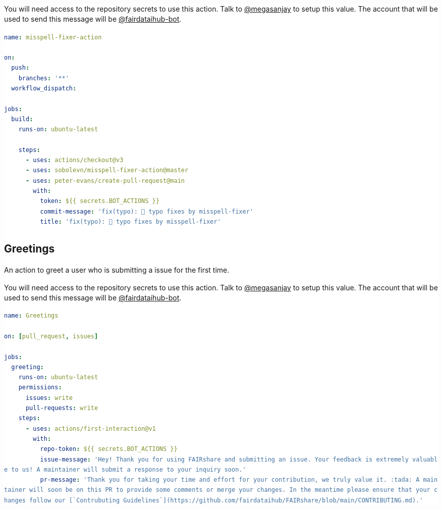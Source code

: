 You will need access to the repository secrets to use this action. Talk to [@megasanjay](https://github.com/megasanjay) to setup this value. The account that will be used to send this message will be [@fairdataihub-bot](https://github.com/fairdataihub-bot).

```yaml
name: misspell-fixer-action

on:
  push:
    branches: '**'
  workflow_dispatch:

jobs:
  build:
    runs-on: ubuntu-latest

    steps:
      - uses: actions/checkout@v3
      - uses: sobolevn/misspell-fixer-action@master
      - uses: peter-evans/create-pull-request@main
        with:
          token: ${{ secrets.BOT_ACTIONS }}
          commit-message: 'fix(typo): 🐛 typo fixes by misspell-fixer'
          title: 'fix(typo): 🐛 typo fixes by misspell-fixer'
```

## Greetings

An action to greet a user who is submitting a issue for the first time.

You will need access to the repository secrets to use this action. Talk to [@megasanjay](https://github.com/megasanjay) to setup this value. The account that will be used to send this message will be [@fairdataihub-bot](https://github.com/fairdataihub-bot).

```yaml
name: Greetings

on: [pull_request, issues]

jobs:
  greeting:
    runs-on: ubuntu-latest
    permissions:
      issues: write
      pull-requests: write
    steps:
      - uses: actions/first-interaction@v1
        with:
          repo-token: ${{ secrets.BOT_ACTIONS }}
          issue-message: 'Hey! Thank you for using FAIRshare and submitting an issue. Your feedback is extremely valuable to us! A maintainer will submit a response to your inquiry soon.'
          pr-message: 'Thank you for taking your time and effort for your contribution, we truly value it. :tada: A maintainer will soon be on this PR to provide some comments or merge your changes. In the meantime please ensure that your changes follow our [`Contrubuting Guidelines`](https://github.com/fairdataihub/FAIRshare/blob/main/CONTRIBUTING.md).'
```
